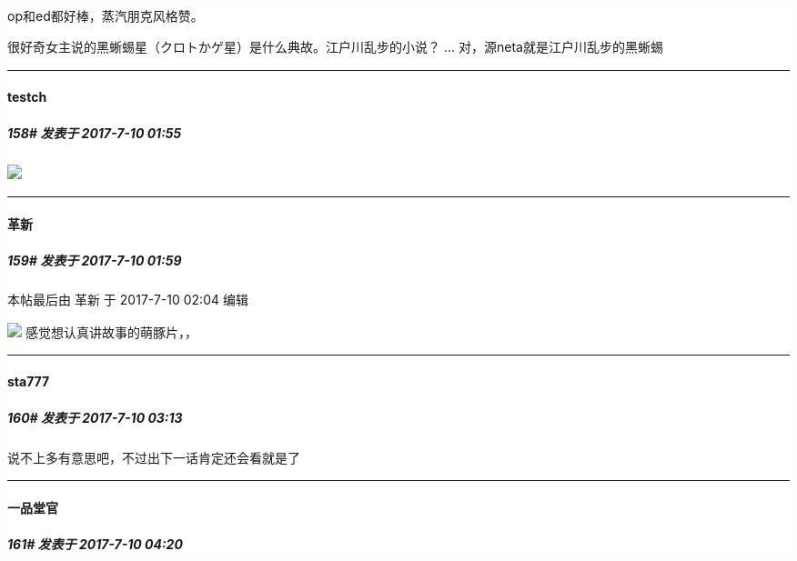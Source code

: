 op和ed都好棒，蒸汽朋克风格赞。


很好奇女主说的黑蜥蜴星（クロトかゲ星）是什么典故。江户川乱步的小说？ ...</blockquote>
对，源neta就是江户川乱步的黑蜥蜴







*****

####  testch  
##### 158#       发表于 2017-7-10 01:55



<img src="https://static.saraba1st.com/image/smiley/face2017/139.png" referrerpolicy="no-referrer">







*****

####  革新  
##### 159#       发表于 2017-7-10 01:59



 本帖最后由 革新 于 2017-7-10 02:04 编辑 

<img src="https://static.saraba1st.com/image/smiley/face2017/091.png" referrerpolicy="no-referrer"> 感觉想认真讲故事的萌豚片，，







*****

####  sta777  
##### 160#       发表于 2017-7-10 03:13




说不上多有意思吧，不过出下一话肯定还会看就是了







*****

####  一品堂官  
##### 161#       发表于 2017-7-10 04:20



